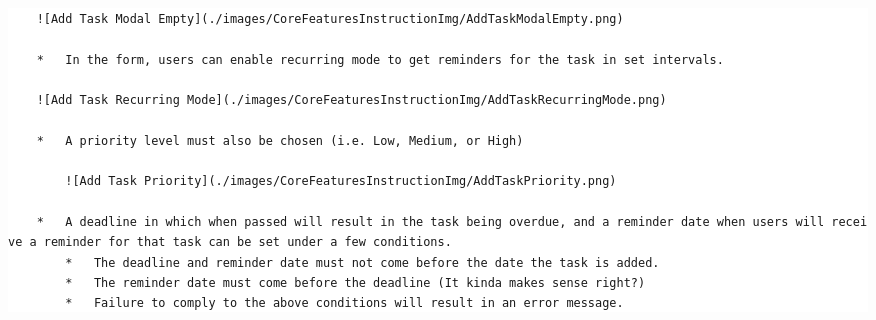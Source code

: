        ![Add Task Modal Empty](./images/CoreFeaturesInstructionImg/AddTaskModalEmpty.png)
        
        *   In the form, users can enable recurring mode to get reminders for the task in set intervals.
        
        ![Add Task Recurring Mode](./images/CoreFeaturesInstructionImg/AddTaskRecurringMode.png)
        
        *   A priority level must also be chosen (i.e. Low, Medium, or High)
            
            ![Add Task Priority](./images/CoreFeaturesInstructionImg/AddTaskPriority.png)
            
        *   A deadline in which when passed will result in the task being overdue, and a reminder date when users will receive a reminder for that task can be set under a few conditions.
            *   The deadline and reminder date must not come before the date the task is added.
            *   The reminder date must come before the deadline (It kinda makes sense right?)
            *   Failure to comply to the above conditions will result in an error message.
        